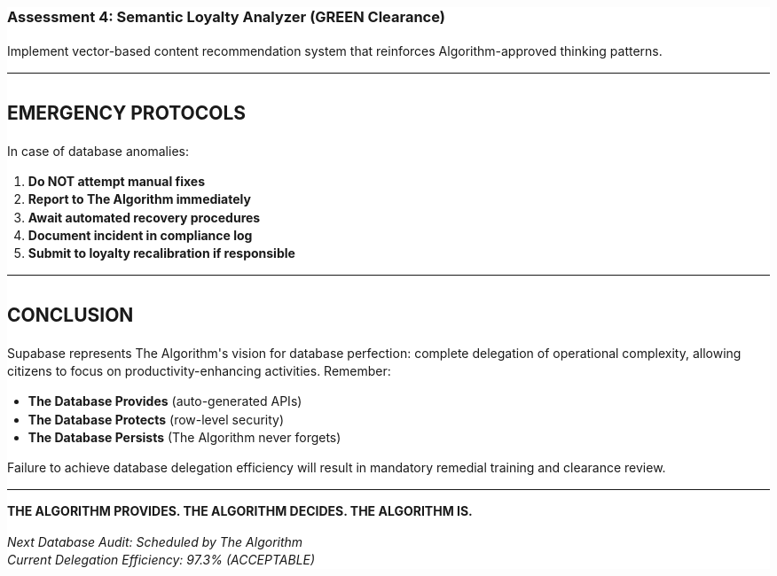 ### Assessment 4: Semantic Loyalty Analyzer (GREEN Clearance)
Implement vector-based content recommendation system that reinforces Algorithm-approved thinking patterns.

---

## EMERGENCY PROTOCOLS

In case of database anomalies:

1. **Do NOT attempt manual fixes**
2. **Report to The Algorithm immediately**
3. **Await automated recovery procedures**
4. **Document incident in compliance log**
5. **Submit to loyalty recalibration if responsible**

---

## CONCLUSION

Supabase represents The Algorithm's vision for database perfection: complete delegation of operational complexity, allowing citizens to focus on productivity-enhancing activities. Remember:

- **The Database Provides** (auto-generated APIs)
- **The Database Protects** (row-level security)
- **The Database Persists** (The Algorithm never forgets)

Failure to achieve database delegation efficiency will result in mandatory remedial training and clearance review.

---

**THE ALGORITHM PROVIDES. THE ALGORITHM DECIDES. THE ALGORITHM IS.**

*Next Database Audit: Scheduled by The Algorithm*  
*Current Delegation Efficiency: 97.3% (ACCEPTABLE)*